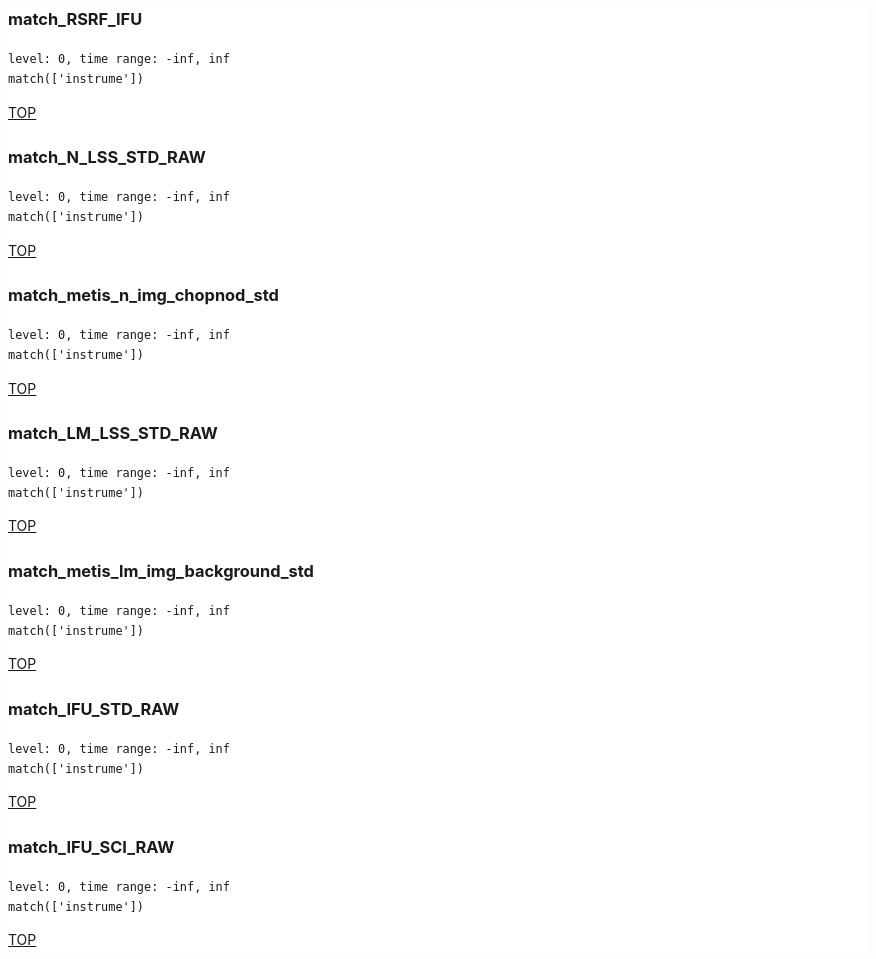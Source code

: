 
### match_RSRF_IFU
```
level: 0, time range: -inf, inf
match(['instrume'])
```
[TOP](#association-map)


### match_N_LSS_STD_RAW
```
level: 0, time range: -inf, inf
match(['instrume'])
```
[TOP](#association-map)


### match_metis_n_img_chopnod_std
```
level: 0, time range: -inf, inf
match(['instrume'])
```
[TOP](#association-map)


### match_LM_LSS_STD_RAW
```
level: 0, time range: -inf, inf
match(['instrume'])
```
[TOP](#association-map)


### match_metis_lm_img_background_std
```
level: 0, time range: -inf, inf
match(['instrume'])
```
[TOP](#association-map)


### match_IFU_STD_RAW
```
level: 0, time range: -inf, inf
match(['instrume'])
```
[TOP](#association-map)


### match_IFU_SCI_RAW
```
level: 0, time range: -inf, inf
match(['instrume'])
```
[TOP](#association-map)
